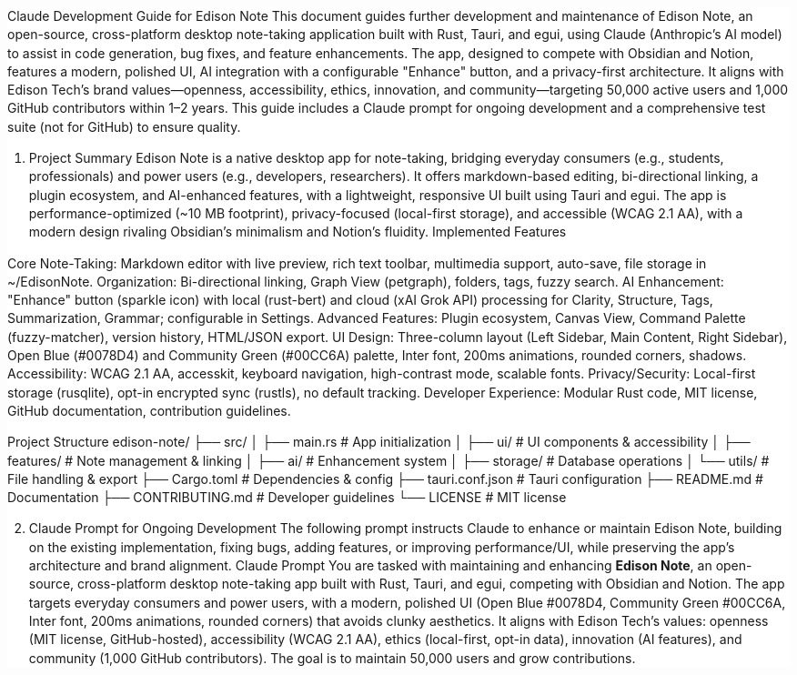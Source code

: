 Claude Development Guide for Edison Note
This document guides further development and maintenance of Edison Note, an open-source, cross-platform desktop note-taking application built with Rust, Tauri, and egui, using Claude (Anthropic’s AI model) to assist in code generation, bug fixes, and feature enhancements. The app, designed to compete with Obsidian and Notion, features a modern, polished UI, AI integration with a configurable "Enhance" button, and a privacy-first architecture. It aligns with Edison Tech’s brand values—openness, accessibility, ethics, innovation, and community—targeting 50,000 active users and 1,000 GitHub contributors within 1–2 years. This guide includes a Claude prompt for ongoing development and a comprehensive test suite (not for GitHub) to ensure quality.
1. Project Summary
Edison Note is a native desktop app for note-taking, bridging everyday consumers (e.g., students, professionals) and power users (e.g., developers, researchers). It offers markdown-based editing, bi-directional linking, a plugin ecosystem, and AI-enhanced features, with a lightweight, responsive UI built using Tauri and egui. The app is performance-optimized (~10 MB footprint), privacy-focused (local-first storage), and accessible (WCAG 2.1 AA), with a modern design rivaling Obsidian’s minimalism and Notion’s fluidity.
Implemented Features

Core Note-Taking: Markdown editor with live preview, rich text toolbar, multimedia support, auto-save, file storage in ~/EdisonNote.
Organization: Bi-directional linking, Graph View (petgraph), folders, tags, fuzzy search.
AI Enhancement: "Enhance" button (sparkle icon) with local (rust-bert) and cloud (xAI Grok API) processing for Clarity, Structure, Tags, Summarization, Grammar; configurable in Settings.
Advanced Features: Plugin ecosystem, Canvas View, Command Palette (fuzzy-matcher), version history, HTML/JSON export.
UI Design: Three-column layout (Left Sidebar, Main Content, Right Sidebar), Open Blue (#0078D4) and Community Green (#00CC6A) palette, Inter font, 200ms animations, rounded corners, shadows.
Accessibility: WCAG 2.1 AA, accesskit, keyboard navigation, high-contrast mode, scalable fonts.
Privacy/Security: Local-first storage (rusqlite), opt-in encrypted sync (rustls), no default tracking.
Developer Experience: Modular Rust code, MIT license, GitHub documentation, contribution guidelines.

Project Structure
edison-note/
├── src/
│   ├── main.rs              # App initialization
│   ├── ui/                  # UI components & accessibility
│   ├── features/            # Note management & linking
│   ├── ai/                  # Enhancement system
│   ├── storage/             # Database operations
│   └── utils/               # File handling & export
├── Cargo.toml               # Dependencies & config
├── tauri.conf.json          # Tauri configuration
├── README.md                # Documentation
├── CONTRIBUTING.md          # Developer guidelines
└── LICENSE                  # MIT license

2. Claude Prompt for Ongoing Development
The following prompt instructs Claude to enhance or maintain Edison Note, building on the existing implementation, fixing bugs, adding features, or improving performance/UI, while preserving the app’s architecture and brand alignment.
Claude Prompt
You are tasked with maintaining and enhancing **Edison Note**, an open-source, cross-platform desktop note-taking app built with Rust, Tauri, and egui, competing with Obsidian and Notion. The app targets everyday consumers and power users, with a modern, polished UI (Open Blue #0078D4, Community Green #00CC6A, Inter font, 200ms animations, rounded corners) that avoids clunky aesthetics. It aligns with Edison Tech’s values: openness (MIT license, GitHub-hosted), accessibility (WCAG 2.1 AA), ethics (local-first, opt-in data), innovation (AI features), and community (1,000 GitHub contributors). The goal is to maintain 50,000 users and grow contributions.
